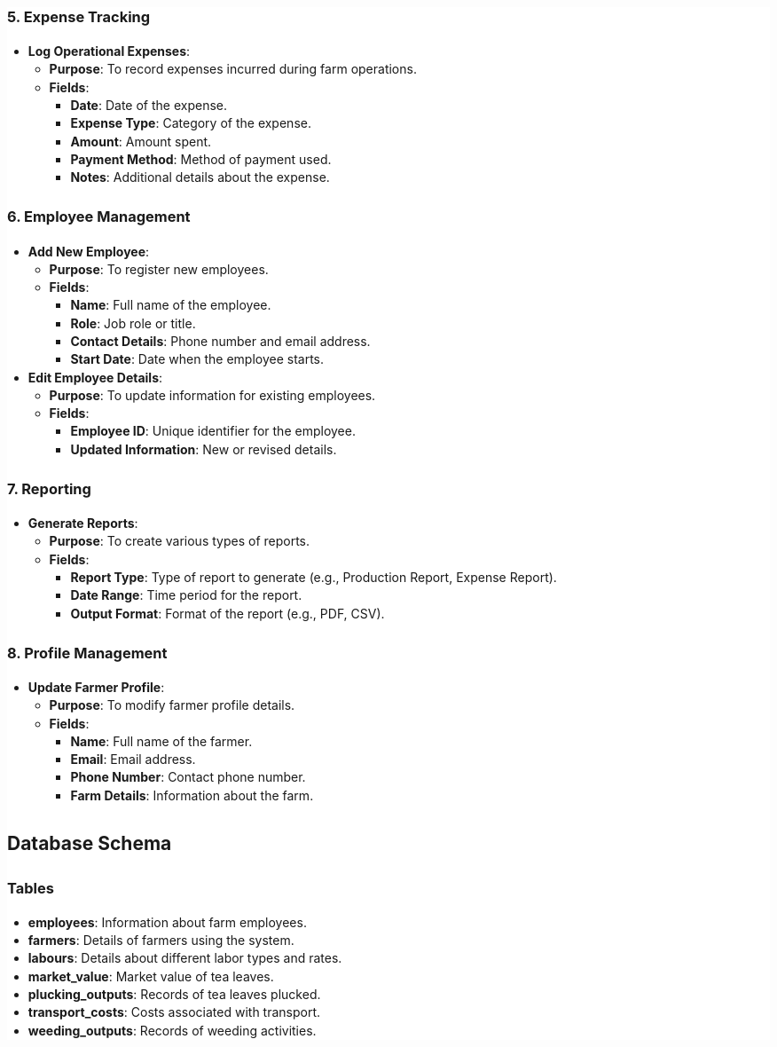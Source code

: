 ### 5. Expense Tracking
- **Log Operational Expenses**:
  - **Purpose**: To record expenses incurred during farm operations.
  - **Fields**:
    - **Date**: Date of the expense.
    - **Expense Type**: Category of the expense.
    - **Amount**: Amount spent.
    - **Payment Method**: Method of payment used.
    - **Notes**: Additional details about the expense.

### 6. Employee Management
- **Add New Employee**:
  - **Purpose**: To register new employees.
  - **Fields**:
    - **Name**: Full name of the employee.
    - **Role**: Job role or title.
    - **Contact Details**: Phone number and email address.
    - **Start Date**: Date when the employee starts.
- **Edit Employee Details**:
  - **Purpose**: To update information for existing employees.
  - **Fields**:
    - **Employee ID**: Unique identifier for the employee.
    - **Updated Information**: New or revised details.

### 7. Reporting
- **Generate Reports**:
  - **Purpose**: To create various types of reports.
  - **Fields**:
    - **Report Type**: Type of report to generate (e.g., Production Report, Expense Report).
    - **Date Range**: Time period for the report.
    - **Output Format**: Format of the report (e.g., PDF, CSV).

### 8. Profile Management
- **Update Farmer Profile**:
  - **Purpose**: To modify farmer profile details.
  - **Fields**:
    - **Name**: Full name of the farmer.
    - **Email**: Email address.
    - **Phone Number**: Contact phone number.
    - **Farm Details**: Information about the farm.

## Database Schema

### Tables

- **employees**: Information about farm employees.
- **farmers**: Details of farmers using the system.
- **labours**: Details about different labor types and rates.
- **market_value**: Market value of tea leaves.
- **plucking_outputs**: Records of tea leaves plucked.
- **transport_costs**: Costs associated with transport.
- **weeding_outputs**: Records of weeding activities.
